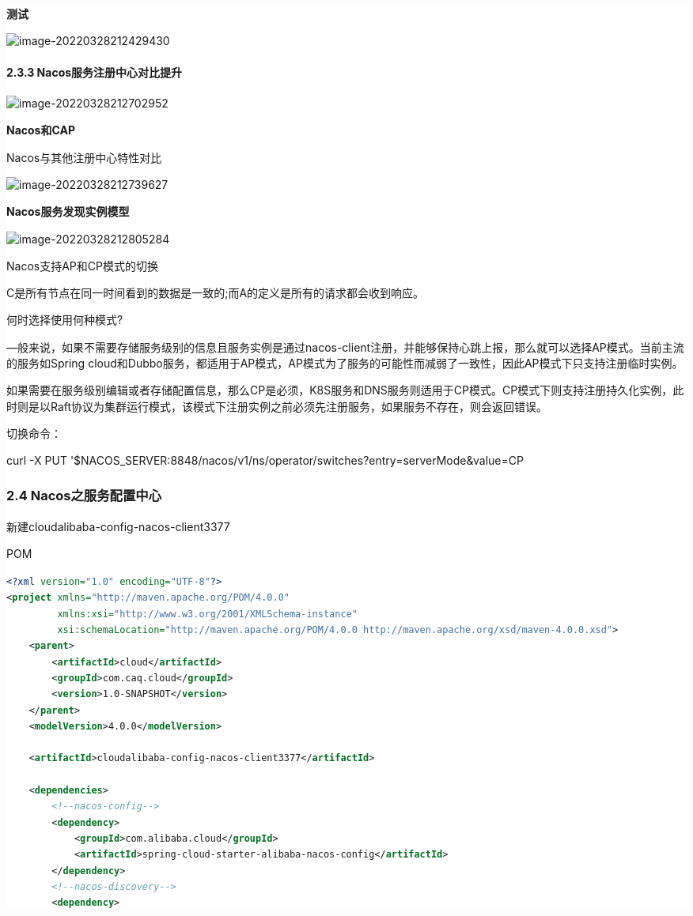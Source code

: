 

**测试**

![image-20220328212429430](https://typora-1259403628.cos.ap-nanjing.myqcloud.com/image-20220328212429430.png)

#### 2.3.3 Nacos服务注册中心对比提升

![image-20220328212702952](https://typora-1259403628.cos.ap-nanjing.myqcloud.com/image-20220328212702952.png)



**Nacos和CAP**

Nacos与其他注册中心特性对比

![image-20220328212739627](https://typora-1259403628.cos.ap-nanjing.myqcloud.com/image-20220328212739627.png)



**Nacos服务发现实例模型**

![image-20220328212805284](https://typora-1259403628.cos.ap-nanjing.myqcloud.com/image-20220328212805284.png)



Nacos支持AP和CP模式的切换

C是所有节点在同一时间看到的数据是一致的;而A的定义是所有的请求都会收到响应。

何时选择使用何种模式?

—般来说，如果不需要存储服务级别的信息且服务实例是通过nacos-client注册，并能够保持心跳上报，那么就可以选择AP模式。当前主流的服务如Spring cloud和Dubbo服务，都适用于AP模式，AP模式为了服务的可能性而减弱了一致性，因此AP模式下只支持注册临时实例。

如果需要在服务级别编辑或者存储配置信息，那么CP是必须，K8S服务和DNS服务则适用于CP模式。CP模式下则支持注册持久化实例，此时则是以Raft协议为集群运行模式，该模式下注册实例之前必须先注册服务，如果服务不存在，则会返回错误。

切换命令：

curl -X PUT '$NACOS_SERVER:8848/nacos/v1/ns/operator/switches?entry=serverMode&value=CP



### 2.4 Nacos之服务配置中心

新建cloudalibaba-config-nacos-client3377

POM

```xml
<?xml version="1.0" encoding="UTF-8"?>
<project xmlns="http://maven.apache.org/POM/4.0.0"
         xmlns:xsi="http://www.w3.org/2001/XMLSchema-instance"
         xsi:schemaLocation="http://maven.apache.org/POM/4.0.0 http://maven.apache.org/xsd/maven-4.0.0.xsd">
    <parent>
        <artifactId>cloud</artifactId>
        <groupId>com.caq.cloud</groupId>
        <version>1.0-SNAPSHOT</version>
    </parent>
    <modelVersion>4.0.0</modelVersion>

    <artifactId>cloudalibaba-config-nacos-client3377</artifactId>

    <dependencies>
        <!--nacos-config-->
        <dependency>
            <groupId>com.alibaba.cloud</groupId>
            <artifactId>spring-cloud-starter-alibaba-nacos-config</artifactId>
        </dependency>
        <!--nacos-discovery-->
        <dependency>
```